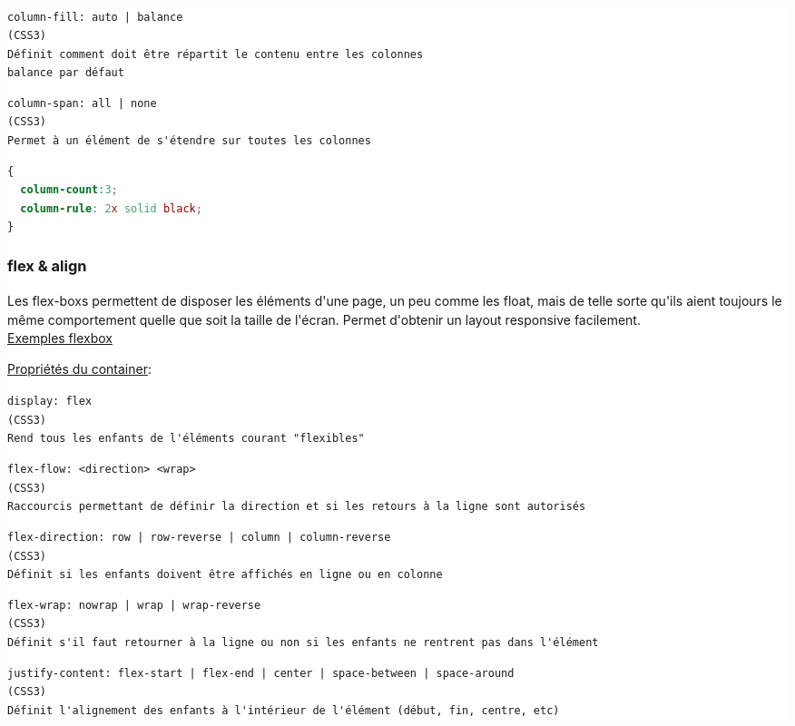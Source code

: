 ``` plain
column-fill: auto | balance
(CSS3)
Définit comment doit être répartit le contenu entre les colonnes
balance par défaut
```

``` plain
column-span: all | none
(CSS3)
Permet à un élément de s'étendre sur toutes les colonnes
```

``` css
{
  column-count:3;
  column-rule: 2x solid black;
}
```

### flex & align

Les flex-boxs permettent de disposer les éléments d'une page, un peu comme les float,
mais de telle sorte qu'ils aient toujours le même comportement quelle que soit la taille de l'écran.
Permet d'obtenir un layout responsive facilement.  
[Exemples flexbox](https://jsfiddle.net/amt01/8hcbz999/)

<ins>Propriétés du container</ins>:

``` plain
display: flex
(CSS3)
Rend tous les enfants de l'éléments courant "flexibles"
```

``` plain
flex-flow: <direction> <wrap>
(CSS3)
Raccourcis permettant de définir la direction et si les retours à la ligne sont autorisés
```

``` plain
flex-direction: row | row-reverse | column | column-reverse
(CSS3)
Définit si les enfants doivent être affichés en ligne ou en colonne
```

``` plain
flex-wrap: nowrap | wrap | wrap-reverse
(CSS3)
Définit s'il faut retourner à la ligne ou non si les enfants ne rentrent pas dans l'élément
```

``` plain
justify-content: flex-start | flex-end | center | space-between | space-around
(CSS3)
Définit l'alignement des enfants à l'intérieur de l'élément (début, fin, centre, etc)
```
